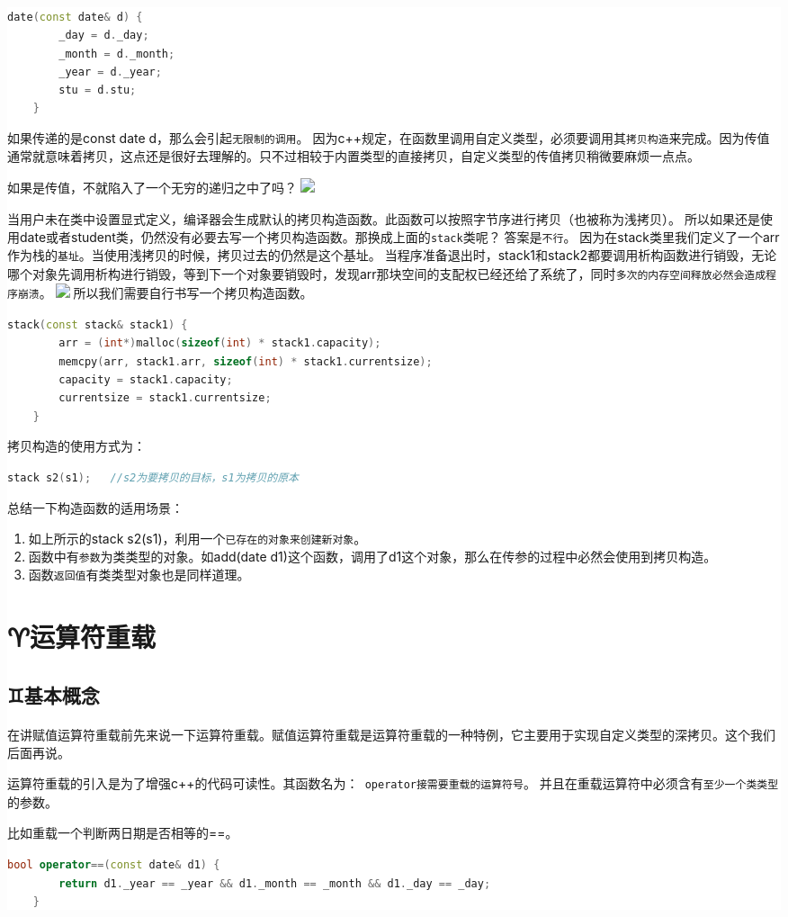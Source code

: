 ```c++
date(const date& d) {
		_day = d._day;
		_month = d._month;
		_year = d._year;
		stu = d.stu;
	}
```

如果传递的是const date d，那么会引起`无限制的调用`。
因为c\+\+规定，在函数里调用自定义类型，必须要调用其`拷贝构造`来完成。因为传值通常就意味着拷贝，这点还是很好去理解的。只不过相较于内置类型的直接拷贝，自定义类型的传值拷贝稍微要麻烦一点点。

如果是传值，不就陷入了一个无穷的递归之中了吗？
![](https://tuchuang-1317757279.cos.ap-chengdu.myqcloud.com/%E6%88%90%E5%91%98%E5%87%BD%E6%95%B05.png)


当用户未在类中设置显式定义，编译器会生成默认的拷贝构造函数。此函数可以按照字节序进行拷贝（也被称为浅拷贝）。
所以如果还是使用date或者student类，仍然没有必要去写一个拷贝构造函数。那换成上面的`stack`类呢？
答案是`不行`。
因为在stack类里我们定义了一个arr作为栈的`基址`。当使用浅拷贝的时候，拷贝过去的仍然是这个基址。
当程序准备退出时，stack1和stack2都要调用析构函数进行销毁，无论哪个对象先调用析构进行销毁，等到下一个对象要销毁时，发现arr那块空间的支配权已经还给了系统了，同时`多次的内存空间释放必然会造成程序崩溃`。
![](https://tuchuang-1317757279.cos.ap-chengdu.myqcloud.com/%E6%88%90%E5%91%98%E5%87%BD%E6%95%B06.png)
所以我们需要自行书写一个拷贝构造函数。
```c++
stack(const stack& stack1) {
		arr = (int*)malloc(sizeof(int) * stack1.capacity);
		memcpy(arr, stack1.arr, sizeof(int) * stack1.currentsize);
		capacity = stack1.capacity;
		currentsize = stack1.currentsize;
	}
```

拷贝构造的使用方式为：
```c++
stack s2(s1);   //s2为要拷贝的目标，s1为拷贝的原本
```

总结一下构造函数的适用场景：
1. 如上所示的stack s2(s1)，利用一个`已存在的对象来创建新对象`。
2. 函数中有`参数`为类类型的对象。如add(date d1)这个函数，调用了d1这个对象，那么在传参的过程中必然会使用到拷贝构造。
3. 函数`返回值`有类类型对象也是同样道理。


# ♈️运算符重载


## ♊️基本概念
在讲赋值运算符重载前先来说一下运算符重载。赋值运算符重载是运算符重载的一种特例，它主要用于实现自定义类型的深拷贝。这个我们后面再说。

运算符重载的引入是为了增强c\+\+的代码可读性。其函数名为：` operator接需要重载的运算符号`。
并且在重载运算符中必须含有`至少一个类类型`的参数。

比如重载一个判断两日期是否相等的==。
```c++
bool operator==(const date& d1) {
		return d1._year == _year && d1._month == _month && d1._day == _day;
	}
```
